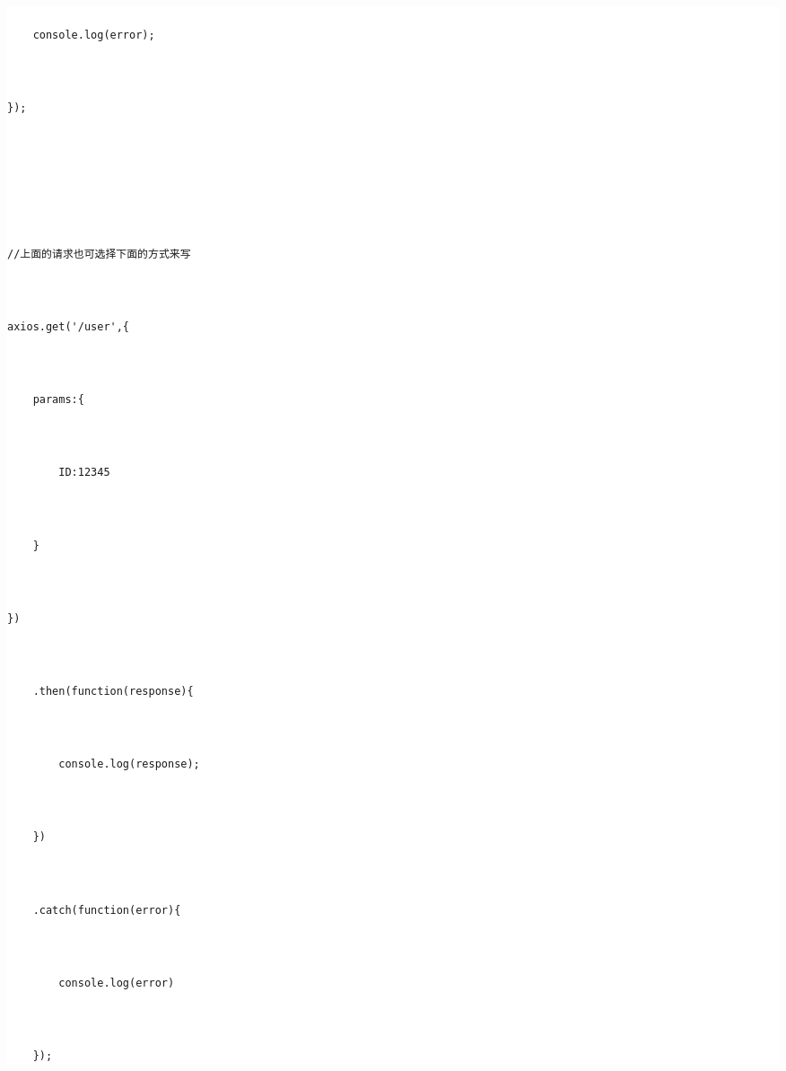 ```

    console.log(error);



});



 



//上面的请求也可选择下面的方式来写



axios.get('/user',{



    params:{



        ID:12345



    }



})



    .then(function(response){



        console.log(response);



    })



    .catch(function(error){



        console.log(error)



    });
```
